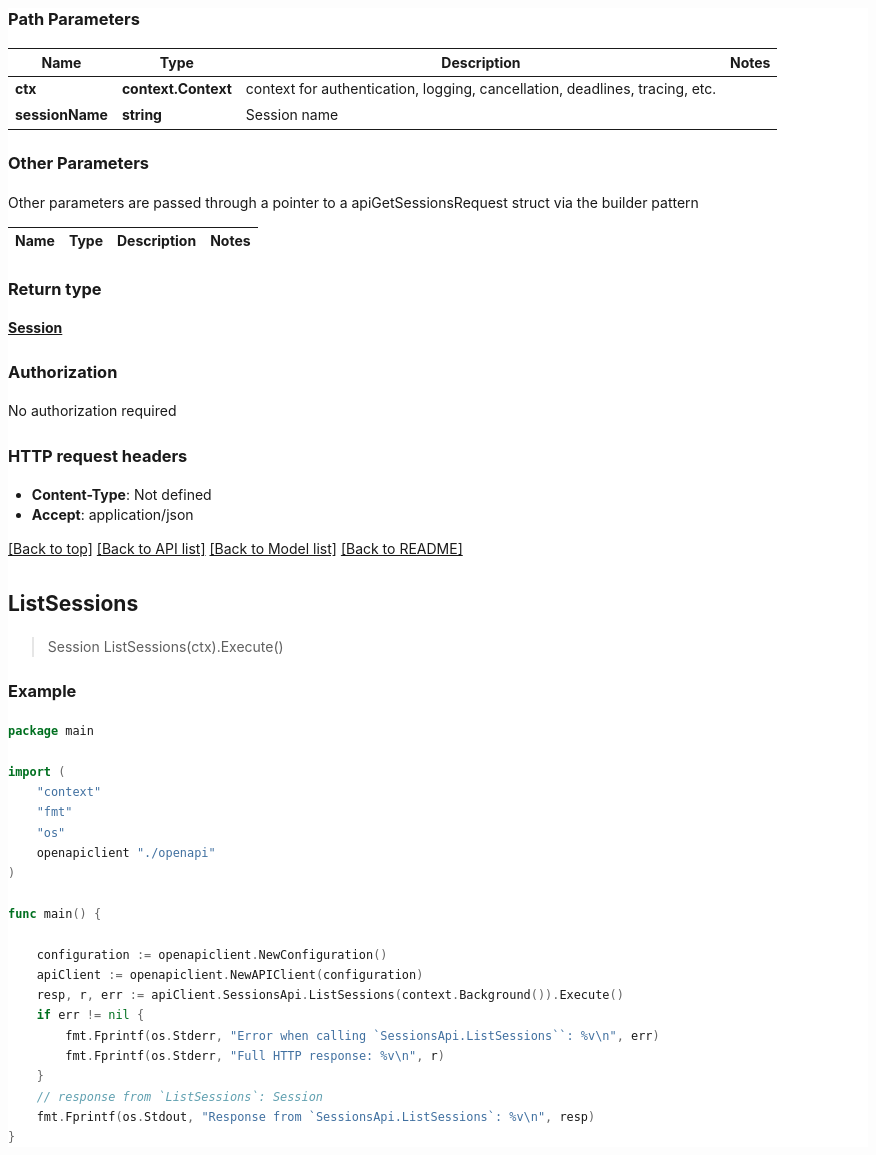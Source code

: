 ### Path Parameters


Name | Type | Description  | Notes
------------- | ------------- | ------------- | -------------
**ctx** | **context.Context** | context for authentication, logging, cancellation, deadlines, tracing, etc.
**sessionName** | **string** | Session name | 

### Other Parameters

Other parameters are passed through a pointer to a apiGetSessionsRequest struct via the builder pattern


Name | Type | Description  | Notes
------------- | ------------- | ------------- | -------------


### Return type

[**Session**](Session.md)

### Authorization

No authorization required

### HTTP request headers

- **Content-Type**: Not defined
- **Accept**: application/json

[[Back to top]](#) [[Back to API list]](../README.md#documentation-for-api-endpoints)
[[Back to Model list]](../README.md#documentation-for-models)
[[Back to README]](../README.md)


## ListSessions

> Session ListSessions(ctx).Execute()





### Example

```go
package main

import (
    "context"
    "fmt"
    "os"
    openapiclient "./openapi"
)

func main() {

    configuration := openapiclient.NewConfiguration()
    apiClient := openapiclient.NewAPIClient(configuration)
    resp, r, err := apiClient.SessionsApi.ListSessions(context.Background()).Execute()
    if err != nil {
        fmt.Fprintf(os.Stderr, "Error when calling `SessionsApi.ListSessions``: %v\n", err)
        fmt.Fprintf(os.Stderr, "Full HTTP response: %v\n", r)
    }
    // response from `ListSessions`: Session
    fmt.Fprintf(os.Stdout, "Response from `SessionsApi.ListSessions`: %v\n", resp)
}
```